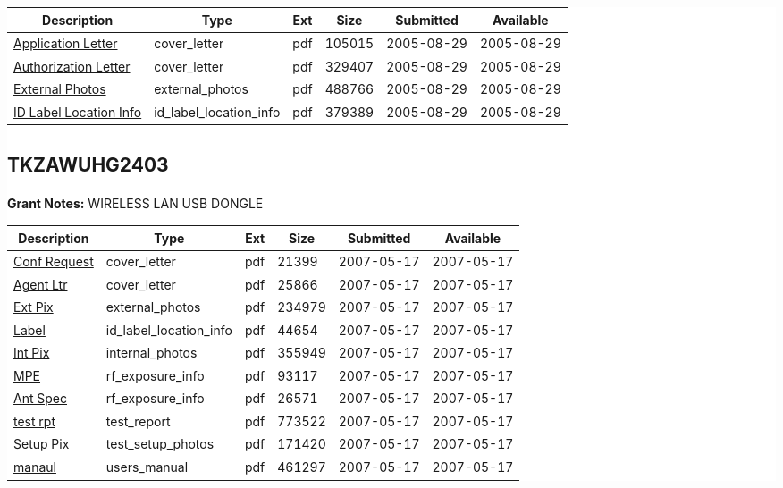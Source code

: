 | Description | Type | Ext | Size | Submitted | Available |
| ----------- | ---- | --- | ---- | --------- | --------- |
| [Application Letter](TKZAWBRG2404/d29281bb78775b183d4e63825ba631b6/575971.pdf) | cover_letter | pdf | 105015 | 2005-08-29 | 2005-08-29 |
| [Authorization Letter](TKZAWBRG2404/d29281bb78775b183d4e63825ba631b6/575972.pdf) | cover_letter | pdf | 329407 | 2005-08-29 | 2005-08-29 |
| [External Photos](TKZAWBRG2404/d29281bb78775b183d4e63825ba631b6/575973.pdf) | external_photos | pdf | 488766 | 2005-08-29 | 2005-08-29 |
| [ID Label Location Info](TKZAWBRG2404/d29281bb78775b183d4e63825ba631b6/575974.pdf) | id_label_location_info | pdf | 379389 | 2005-08-29 | 2005-08-29 |
## TKZAWUHG2403
**Grant Notes:** WIRELESS LAN USB DONGLE

| Description | Type | Ext | Size | Submitted | Available |
| ----------- | ---- | --- | ---- | --------- | --------- |
| [Conf Request](TKZAWUHG2403/f8ef58129573a80e960d0e913fef24f5/793469.pdf) | cover_letter | pdf | 21399 | 2007-05-17 | 2007-05-17 |
| [Agent Ltr](TKZAWUHG2403/f8ef58129573a80e960d0e913fef24f5/793470.pdf) | cover_letter | pdf | 25866 | 2007-05-17 | 2007-05-17 |
| [Ext Pix](TKZAWUHG2403/f8ef58129573a80e960d0e913fef24f5/793471.pdf) | external_photos | pdf | 234979 | 2007-05-17 | 2007-05-17 |
| [Label](TKZAWUHG2403/f8ef58129573a80e960d0e913fef24f5/793473.pdf) | id_label_location_info | pdf | 44654 | 2007-05-17 | 2007-05-17 |
| [Int Pix](TKZAWUHG2403/f8ef58129573a80e960d0e913fef24f5/793472.pdf) | internal_photos | pdf | 355949 | 2007-05-17 | 2007-05-17 |
| [MPE](TKZAWUHG2403/f8ef58129573a80e960d0e913fef24f5/793475.pdf) | rf_exposure_info | pdf | 93117 | 2007-05-17 | 2007-05-17 |
| [Ant Spec](TKZAWUHG2403/f8ef58129573a80e960d0e913fef24f5/793476.pdf) | rf_exposure_info | pdf | 26571 | 2007-05-17 | 2007-05-17 |
| [test rpt](TKZAWUHG2403/f8ef58129573a80e960d0e913fef24f5/793478.pdf) | test_report | pdf | 773522 | 2007-05-17 | 2007-05-17 |
| [Setup Pix](TKZAWUHG2403/f8ef58129573a80e960d0e913fef24f5/793479.pdf) | test_setup_photos | pdf | 171420 | 2007-05-17 | 2007-05-17 |
| [manaul](TKZAWUHG2403/f8ef58129573a80e960d0e913fef24f5/793480.pdf) | users_manual | pdf | 461297 | 2007-05-17 | 2007-05-17 |
